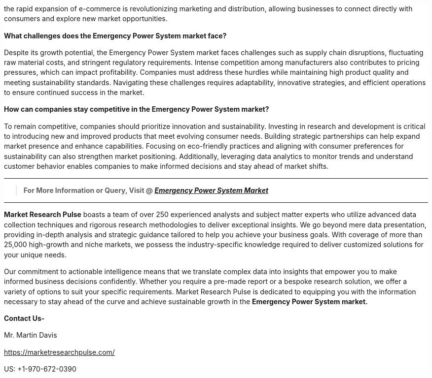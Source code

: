 the rapid expansion of e-commerce is revolutionizing marketing and distribution, allowing businesses to connect directly with consumers and explore new market opportunities.</p><p><strong>What challenges does the Emergency Power System market face?</strong></p><p>Despite its growth potential, the Emergency Power System market faces challenges such as supply chain disruptions, fluctuating raw material costs, and stringent regulatory requirements. Intense competition among manufacturers also contributes to pricing pressures, which can impact profitability. Companies must address these hurdles while maintaining high product quality and meeting sustainability standards. Navigating these challenges requires adaptability, innovative strategies, and efficient operations to ensure continued success in the market.</p><p><strong>How can companies stay competitive in the Emergency Power System market?</strong></p><p>To remain competitive, companies should prioritize innovation and sustainability. Investing in research and development is critical to introducing new and improved products that meet evolving consumer needs. Building strategic partnerships can help expand market presence and enhance capabilities. Focusing on eco-friendly practices and aligning with consumer preferences for sustainability can also strengthen market positioning. Additionally, leveraging data analytics to monitor trends and understand customer behavior enables companies to make informed decisions and stay ahead of market shifts.</p><hr /><blockquote><p><strong>For More Information or Query, Visit @&nbsp;<em><a href="https://marketresearchpulse.com/report/46901/emergency-power-system-market?utm_source=Linkedin&utm_medium=025">Emergency Power System Market</a></em></strong></p></blockquote><hr /><p><strong>Market Research Pulse</strong> boasts a team of over 250 experienced analysts and subject matter experts who utilize advanced data collection techniques and rigorous research methodologies to deliver exceptional insights. We go beyond mere data presentation, providing in-depth analysis and strategic guidance tailored to help you achieve your business goals. With coverage of more than 25,000 high-growth and niche markets, we possess the industry-specific knowledge required to deliver customized solutions for your unique needs.</p><p>Our commitment to actionable intelligence means that we translate complex data into insights that empower you to make informed business decisions confidently. Whether you require a pre-made report or a bespoke research solution, we offer a variety of options to suit your specific requirements. Market Research Pulse is dedicated to equipping you with the information necessary to stay ahead of the curve and achieve sustainable growth in the <strong>Emergency Power System market.</strong></p><p><strong>Contact Us-</strong></p><p>Mr. Martin Davis</p><p>https://marketresearchpulse.com/</p><p>US: +1-970-672-0390</p>
